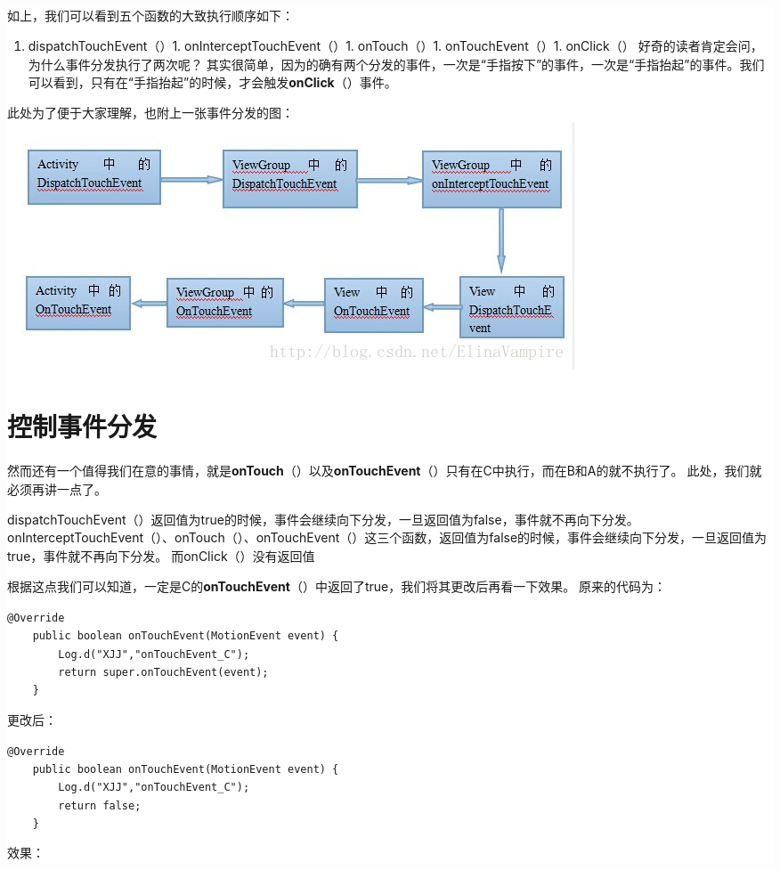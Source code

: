 
如上，我们可以看到五个函数的大致执行顺序如下：
1. dispatchTouchEvent（）1. onInterceptTouchEvent（）1. onTouch（）1. onTouchEvent（）1. onClick（）
好奇的读者肯定会问，为什么事件分发执行了两次呢？ 其实很简单，因为的确有两个分发的事件，一次是“手指按下”的事件，一次是“手指抬起”的事件。我们可以看到，只有在“手指抬起”的时候，才会触发**onClick**（）事件。

此处为了便于大家理解，也附上一张事件分发的图： <img src="https://raw.githubusercontent.com/Double2hao/xujiajia_blog/main/img/16210039205331.png" alt="这里写图片描述">

# 控制事件分发

然而还有一个值得我们在意的事情，就是**onTouch**（）以及**onTouchEvent**（）只有在C中执行，而在B和A的就不执行了。 此处，我们就必须再讲一点了。

>  
 dispatchTouchEvent（）返回值为true的时候，事件会继续向下分发，一旦返回值为false，事件就不再向下分发。 onInterceptTouchEvent（）、onTouch（）、onTouchEvent（）这三个函数，返回值为false的时候，事件会继续向下分发，一旦返回值为true，事件就不再向下分发。 而onClick（）没有返回值 


根据这点我们可以知道，一定是C的**onTouchEvent**（）中返回了true，我们将其更改后再看一下效果。 原来的代码为：

```
@Override
    public boolean onTouchEvent(MotionEvent event) {
        Log.d("XJJ","onTouchEvent_C");
        return super.onTouchEvent(event);
    }

```

更改后：

```
@Override
    public boolean onTouchEvent(MotionEvent event) {
        Log.d("XJJ","onTouchEvent_C");
        return false;
    }

```

效果：

